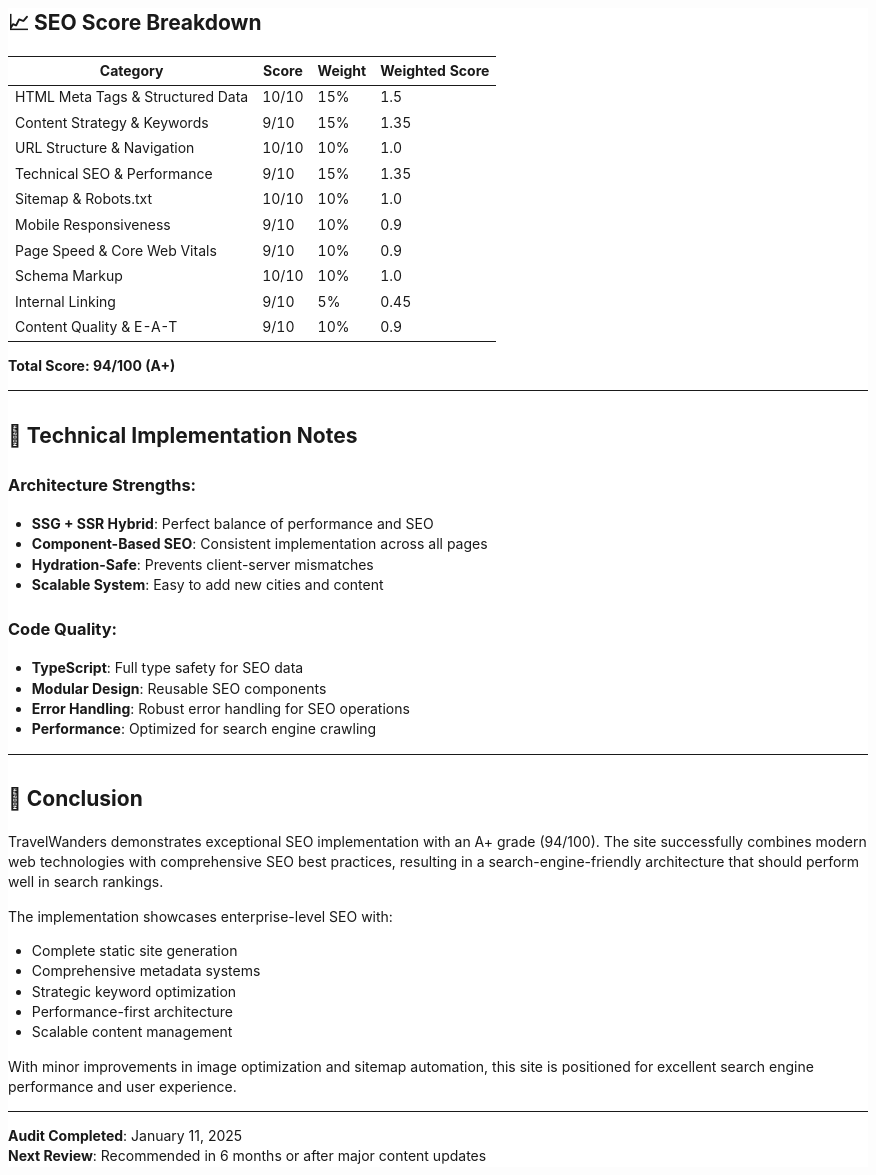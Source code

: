 ## 📈 SEO Score Breakdown

| Category | Score | Weight | Weighted Score |
|----------|-------|---------|---------------|
| HTML Meta Tags & Structured Data | 10/10 | 15% | 1.5 |
| Content Strategy & Keywords | 9/10 | 15% | 1.35 |
| URL Structure & Navigation | 10/10 | 10% | 1.0 |
| Technical SEO & Performance | 9/10 | 15% | 1.35 |
| Sitemap & Robots.txt | 10/10 | 10% | 1.0 |
| Mobile Responsiveness | 9/10 | 10% | 0.9 |
| Page Speed & Core Web Vitals | 9/10 | 10% | 0.9 |
| Schema Markup | 10/10 | 10% | 1.0 |
| Internal Linking | 9/10 | 5% | 0.45 |
| Content Quality & E-A-T | 9/10 | 10% | 0.9 |

**Total Score: 94/100 (A+)**

---

## 🔧 Technical Implementation Notes

### Architecture Strengths:
- **SSG + SSR Hybrid**: Perfect balance of performance and SEO
- **Component-Based SEO**: Consistent implementation across all pages
- **Hydration-Safe**: Prevents client-server mismatches
- **Scalable System**: Easy to add new cities and content

### Code Quality:
- **TypeScript**: Full type safety for SEO data
- **Modular Design**: Reusable SEO components
- **Error Handling**: Robust error handling for SEO operations
- **Performance**: Optimized for search engine crawling

---

## 📝 Conclusion

TravelWanders demonstrates exceptional SEO implementation with an A+ grade (94/100). The site successfully combines modern web technologies with comprehensive SEO best practices, resulting in a search-engine-friendly architecture that should perform well in search rankings.

The implementation showcases enterprise-level SEO with:
- Complete static site generation
- Comprehensive metadata systems
- Strategic keyword optimization
- Performance-first architecture
- Scalable content management

With minor improvements in image optimization and sitemap automation, this site is positioned for excellent search engine performance and user experience.

---

**Audit Completed**: January 11, 2025  
**Next Review**: Recommended in 6 months or after major content updates